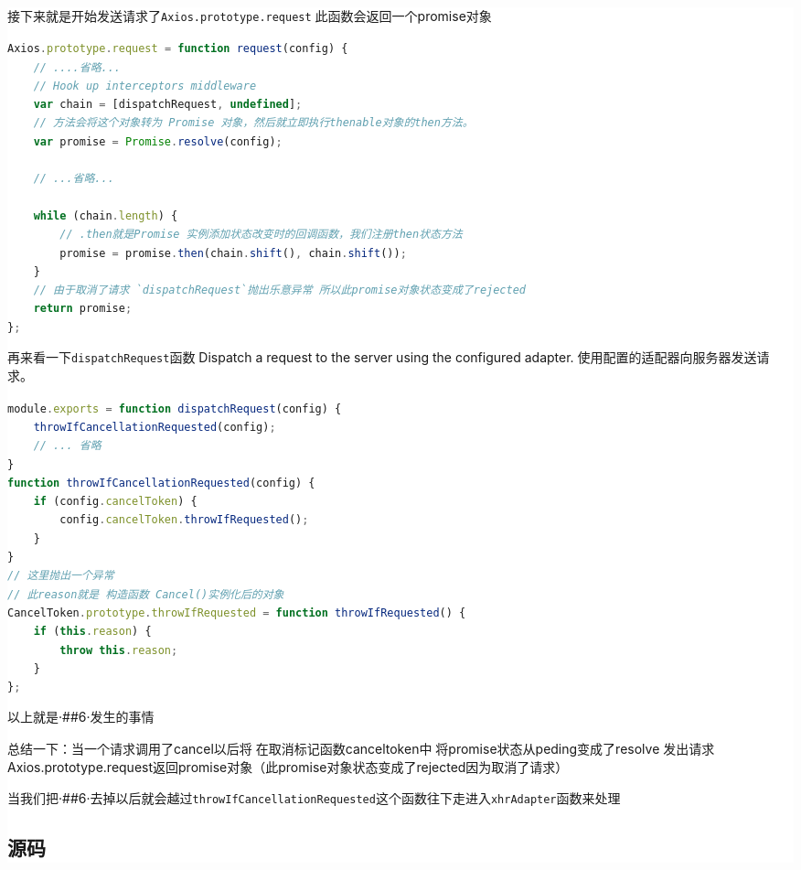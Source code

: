 接下来就是开始发送请求了`Axios.prototype.request`
此函数会返回一个promise对象
``` js
Axios.prototype.request = function request(config) {
	// ....省略...
	// Hook up interceptors middleware
	var chain = [dispatchRequest, undefined];
	// 方法会将这个对象转为 Promise 对象，然后就立即执行thenable对象的then方法。
	var promise = Promise.resolve(config);

	// ...省略...

	while (chain.length) {
		// .then就是Promise 实例添加状态改变时的回调函数，我们注册then状态方法
		promise = promise.then(chain.shift(), chain.shift());
	}
	// 由于取消了请求 `dispatchRequest`抛出乐意异常 所以此promise对象状态变成了rejected
	return promise;
};
```

再来看一下`dispatchRequest`函数
Dispatch a request to the server using the configured adapter.
使用配置的适配器向服务器发送请求。

``` js
module.exports = function dispatchRequest(config) {
	throwIfCancellationRequested(config);
	// ... 省略
}
function throwIfCancellationRequested(config) {
	if (config.cancelToken) {
	    config.cancelToken.throwIfRequested();
	}
}
// 这里抛出一个异常
// 此reason就是 构造函数 Cancel()实例化后的对象
CancelToken.prototype.throwIfRequested = function throwIfRequested() {
	if (this.reason) {
	    throw this.reason;
	}
};
```

以上就是·##6·发生的事情

总结一下：当一个请求调用了cancel以后将 在取消标记函数canceltoken中 将promise状态从peding变成了resolve
发出请求Axios.prototype.request返回promise对象（此promise对象状态变成了rejected因为取消了请求）

当我们把·##6·去掉以后就会越过`throwIfCancellationRequested`这个函数往下走进入`xhrAdapter`函数来处理


## 源码
